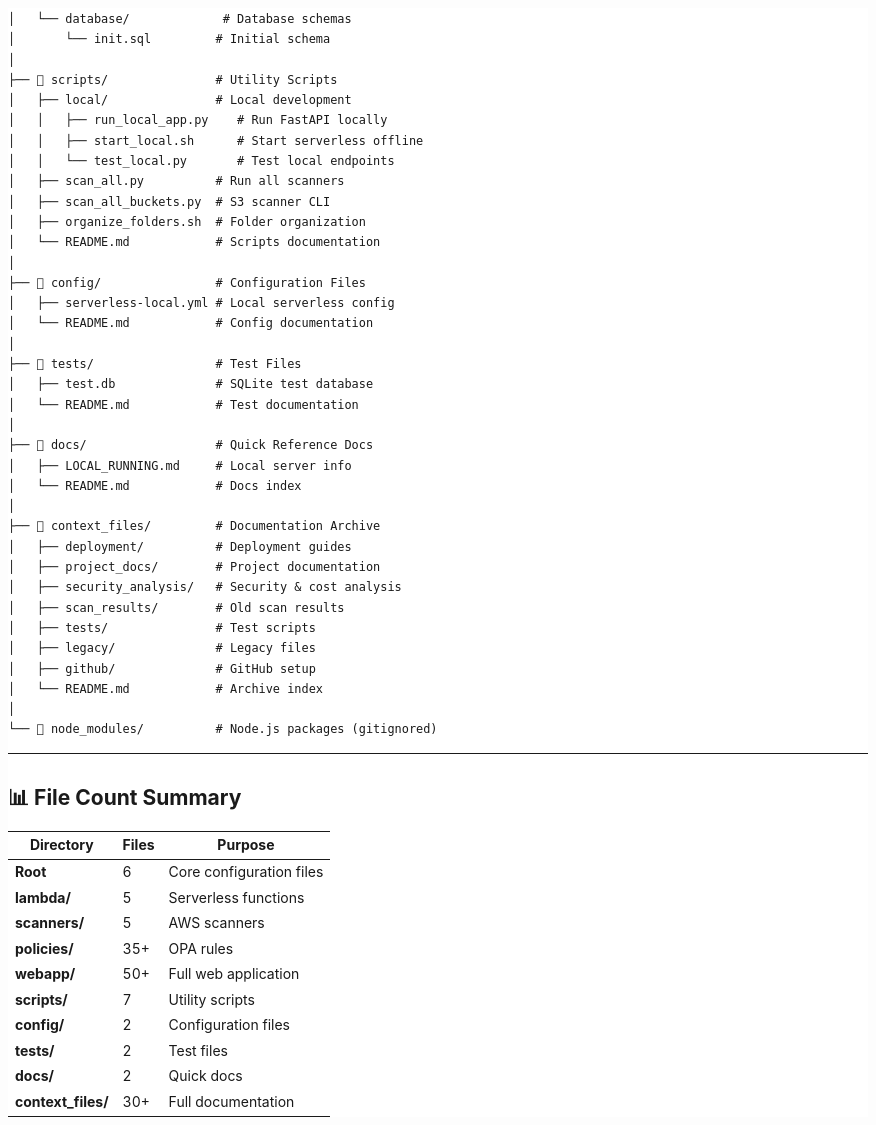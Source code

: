```
│   └── database/             # Database schemas
│       └── init.sql         # Initial schema
│
├── 📁 scripts/               # Utility Scripts
│   ├── local/               # Local development
│   │   ├── run_local_app.py    # Run FastAPI locally
│   │   ├── start_local.sh      # Start serverless offline
│   │   └── test_local.py       # Test local endpoints
│   ├── scan_all.py          # Run all scanners
│   ├── scan_all_buckets.py  # S3 scanner CLI
│   ├── organize_folders.sh  # Folder organization
│   └── README.md            # Scripts documentation
│
├── 📁 config/                # Configuration Files
│   ├── serverless-local.yml # Local serverless config
│   └── README.md            # Config documentation
│
├── 📁 tests/                 # Test Files
│   ├── test.db              # SQLite test database
│   └── README.md            # Test documentation
│
├── 📁 docs/                  # Quick Reference Docs
│   ├── LOCAL_RUNNING.md     # Local server info
│   └── README.md            # Docs index
│
├── 📁 context_files/         # Documentation Archive
│   ├── deployment/          # Deployment guides
│   ├── project_docs/        # Project documentation
│   ├── security_analysis/   # Security & cost analysis
│   ├── scan_results/        # Old scan results
│   ├── tests/               # Test scripts
│   ├── legacy/              # Legacy files
│   ├── github/              # GitHub setup
│   └── README.md            # Archive index
│
└── 📁 node_modules/          # Node.js packages (gitignored)
```

---

## 📊 File Count Summary

| Directory | Files | Purpose |
|-----------|-------|---------|
| **Root** | 6 | Core configuration files |
| **lambda/** | 5 | Serverless functions |
| **scanners/** | 5 | AWS scanners |
| **policies/** | 35+ | OPA rules |
| **webapp/** | 50+ | Full web application |
| **scripts/** | 7 | Utility scripts |
| **config/** | 2 | Configuration files |
| **tests/** | 2 | Test files |
| **docs/** | 2 | Quick docs |
| **context_files/** | 30+ | Full documentation |
